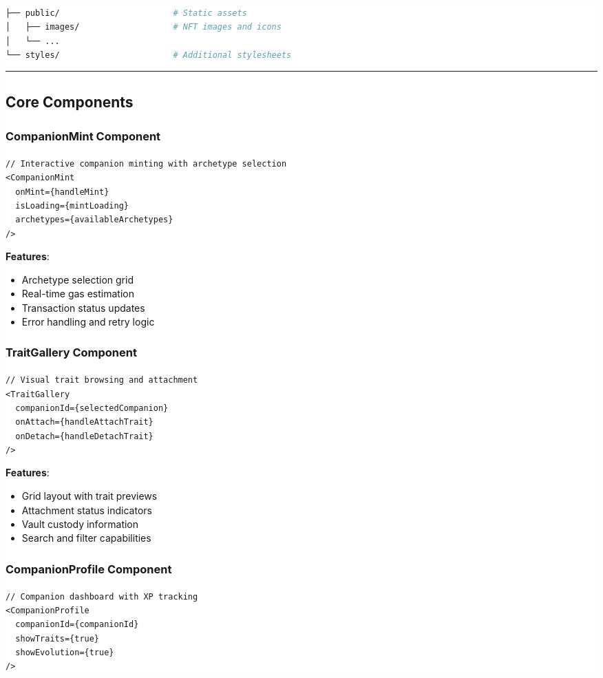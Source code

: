 ```bash
├── public/                       # Static assets
│   ├── images/                   # NFT images and icons
│   └── ...
└── styles/                       # Additional stylesheets
```

---

## Core Components

### CompanionMint Component

```tsx
// Interactive companion minting with archetype selection
<CompanionMint
  onMint={handleMint}
  isLoading={mintLoading}
  archetypes={availableArchetypes}
/>
```

**Features**:
- Archetype selection grid
- Real-time gas estimation
- Transaction status updates
- Error handling and retry logic

### TraitGallery Component

```tsx
// Visual trait browsing and attachment
<TraitGallery
  companionId={selectedCompanion}
  onAttach={handleAttachTrait}
  onDetach={handleDetachTrait}
/>
```

**Features**:
- Grid layout with trait previews
- Attachment status indicators
- Vault custody information
- Search and filter capabilities

### CompanionProfile Component

```tsx
// Companion dashboard with XP tracking
<CompanionProfile
  companionId={companionId}
  showTraits={true}
  showEvolution={true}
/>
```
